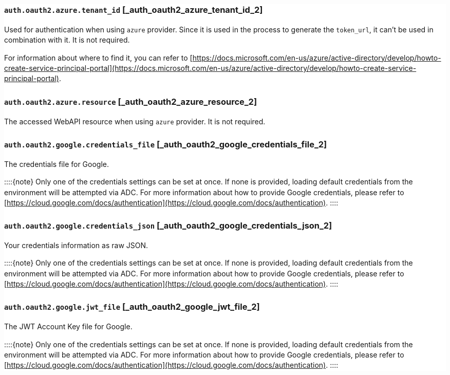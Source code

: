 
### `auth.oauth2.azure.tenant_id` [_auth_oauth2_azure_tenant_id_2]

Used for authentication when using `azure` provider. Since it is used in the process to generate the `token_url`, it can’t be used in combination with it. It is not required.

For information about where to find it, you can refer to [https://docs.microsoft.com/en-us/azure/active-directory/develop/howto-create-service-principal-portal](https://docs.microsoft.com/en-us/azure/active-directory/develop/howto-create-service-principal-portal).


### `auth.oauth2.azure.resource` [_auth_oauth2_azure_resource_2]

The accessed WebAPI resource when using `azure` provider. It is not required.


### `auth.oauth2.google.credentials_file` [_auth_oauth2_google_credentials_file_2]

The credentials file for Google.

::::{note}
Only one of the credentials settings can be set at once. If none is provided, loading default credentials from the environment will be attempted via ADC. For more information about how to provide Google credentials, please refer to [https://cloud.google.com/docs/authentication](https://cloud.google.com/docs/authentication).
::::



### `auth.oauth2.google.credentials_json` [_auth_oauth2_google_credentials_json_2]

Your credentials information as raw JSON.

::::{note}
Only one of the credentials settings can be set at once. If none is provided, loading default credentials from the environment will be attempted via ADC. For more information about how to provide Google credentials, please refer to [https://cloud.google.com/docs/authentication](https://cloud.google.com/docs/authentication).
::::



### `auth.oauth2.google.jwt_file` [_auth_oauth2_google_jwt_file_2]

The JWT Account Key file for Google.

::::{note}
Only one of the credentials settings can be set at once. If none is provided, loading default credentials from the environment will be attempted via ADC. For more information about how to provide Google credentials, please refer to [https://cloud.google.com/docs/authentication](https://cloud.google.com/docs/authentication).
::::

